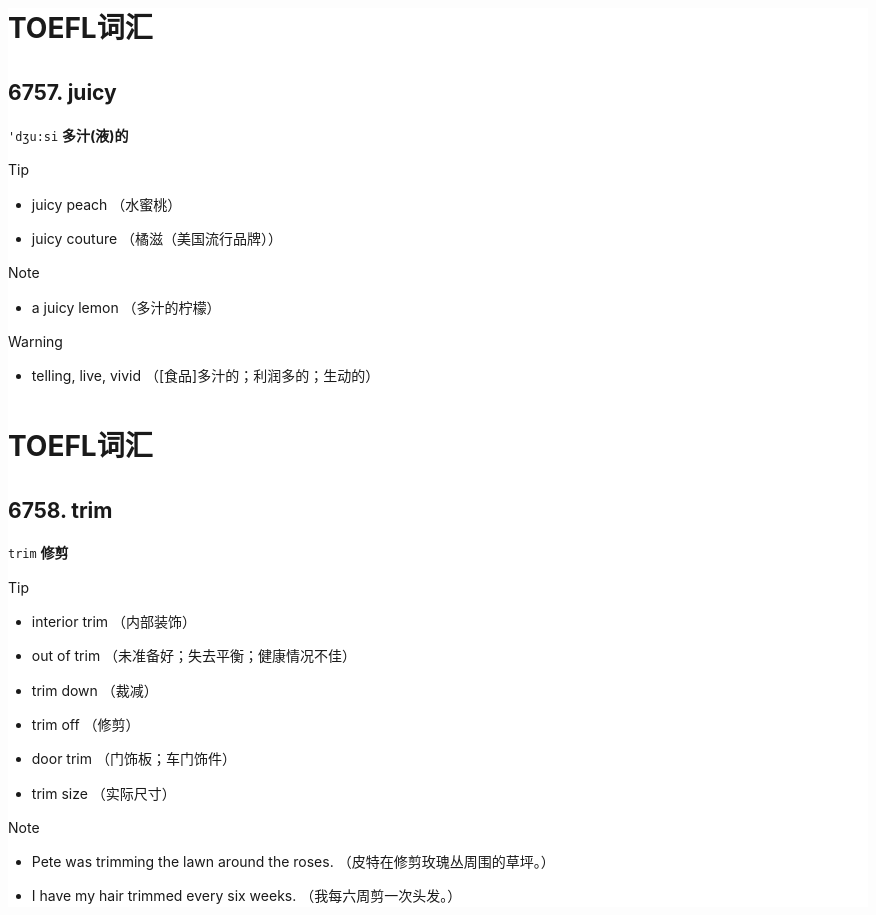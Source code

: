 # TOEFL词汇

## 6757. juicy

`'dʒu:si`  **多汁(液)的**

> [!TIP]
>
> - juicy peach （水蜜桃）
>
> - juicy couture （橘滋（美国流行品牌））
>

> [!NOTE]
>
> - a juicy lemon （多汁的柠檬）
>

> [!WARNING]
>
> - telling, live, vivid （[食品]多汁的；利润多的；生动的）
>

# TOEFL词汇

## 6758. trim

`trim`  **修剪**

> [!TIP]
>
> - interior trim （内部装饰）
>
> - out of trim （未准备好；失去平衡；健康情况不佳）
>
> - trim down （裁减）
>
> - trim off （修剪）
>
> - door trim （门饰板；车门饰件）
>
> - trim size （实际尺寸）
>

> [!NOTE]
>
> - Pete was trimming the lawn around the roses. （皮特在修剪玫瑰丛周围的草坪。）
>
> - I have my hair trimmed every six weeks. （我每六周剪一次头发。）
>
